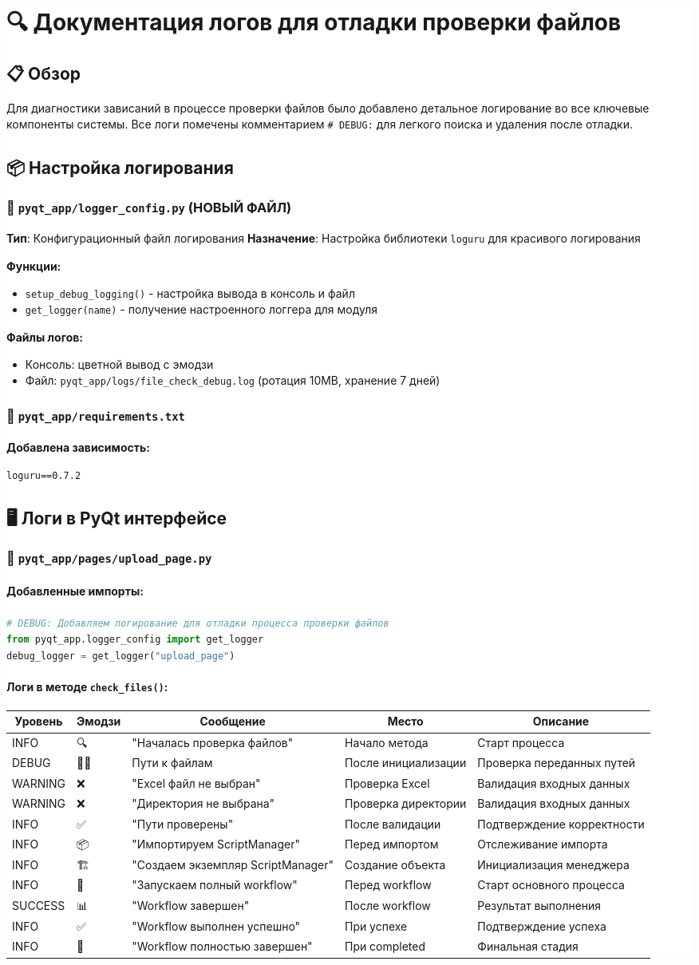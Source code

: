 # 🔍 Документация логов для отладки проверки файлов

## 📋 Обзор

Для диагностики зависаний в процессе проверки файлов было добавлено детальное логирование во все ключевые компоненты системы. Все логи помечены комментарием `# DEBUG:` для легкого поиска и удаления после отладки.

## 📦 Настройка логирования

### 📄 `pyqt_app/logger_config.py` (НОВЫЙ ФАЙЛ)
**Тип**: Конфигурационный файл логирования
**Назначение**: Настройка библиотеки `loguru` для красивого логирования

**Функции:**
- `setup_debug_logging()` - настройка вывода в консоль и файл
- `get_logger(name)` - получение настроенного логгера для модуля

**Файлы логов:**
- Консоль: цветной вывод с эмодзи
- Файл: `pyqt_app/logs/file_check_debug.log` (ротация 10MB, хранение 7 дней)

### 📄 `pyqt_app/requirements.txt`
**Добавлена зависимость:**
```
loguru==0.7.2
```

## 🖥️ Логи в PyQt интерфейсе

### 📄 `pyqt_app/pages/upload_page.py`

#### Добавленные импорты:
```python
# DEBUG: Добавляем логирование для отладки процесса проверки файлов
from pyqt_app.logger_config import get_logger
debug_logger = get_logger("upload_page")
```

#### Логи в методе `check_files()`:

| Уровень | Эмодзи | Сообщение | Место | Описание |
|---------|--------|-----------|--------|----------|
| INFO | 🔍 | "Началась проверка файлов" | Начало метода | Старт процесса |
| DEBUG | 📄📁 | Пути к файлам | После инициализации | Проверка переданных путей |
| WARNING | ❌ | "Excel файл не выбран" | Проверка Excel | Валидация входных данных |
| WARNING | ❌ | "Директория не выбрана" | Проверка директории | Валидация входных данных |
| INFO | ✅ | "Пути проверены" | После валидации | Подтверждение корректности |
| INFO | 📦 | "Импортируем ScriptManager" | Перед импортом | Отслеживание импорта |
| INFO | 🏗️ | "Создаем экземпляр ScriptManager" | Создание объекта | Инициализация менеджера |
| INFO | 🚀 | "Запускаем полный workflow" | Перед workflow | Старт основного процесса |
| SUCCESS | 📊 | "Workflow завершен" | После workflow | Результат выполнения |
| INFO | ✅ | "Workflow выполнен успешно" | При успехе | Подтверждение успеха |
| INFO | 🎯 | "Workflow полностью завершен" | При completed | Финальная стадия |